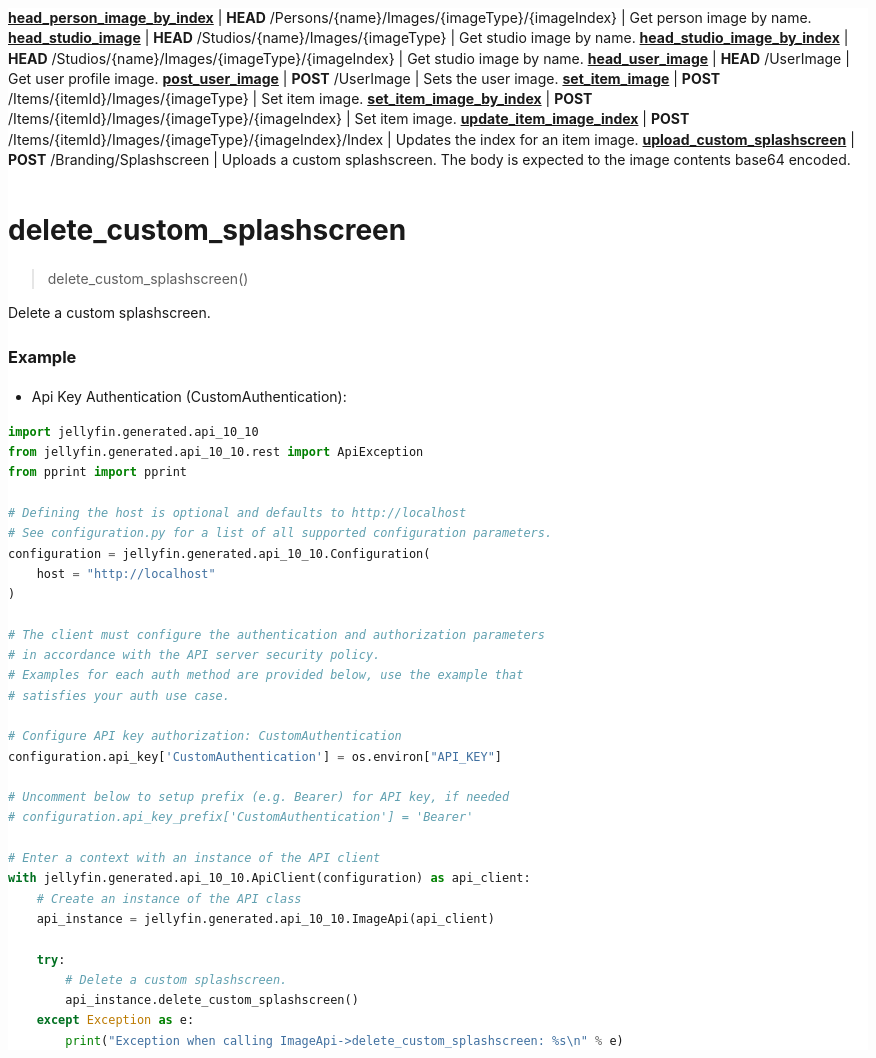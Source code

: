 [**head_person_image_by_index**](ImageApi.md#head_person_image_by_index) | **HEAD** /Persons/{name}/Images/{imageType}/{imageIndex} | Get person image by name.
[**head_studio_image**](ImageApi.md#head_studio_image) | **HEAD** /Studios/{name}/Images/{imageType} | Get studio image by name.
[**head_studio_image_by_index**](ImageApi.md#head_studio_image_by_index) | **HEAD** /Studios/{name}/Images/{imageType}/{imageIndex} | Get studio image by name.
[**head_user_image**](ImageApi.md#head_user_image) | **HEAD** /UserImage | Get user profile image.
[**post_user_image**](ImageApi.md#post_user_image) | **POST** /UserImage | Sets the user image.
[**set_item_image**](ImageApi.md#set_item_image) | **POST** /Items/{itemId}/Images/{imageType} | Set item image.
[**set_item_image_by_index**](ImageApi.md#set_item_image_by_index) | **POST** /Items/{itemId}/Images/{imageType}/{imageIndex} | Set item image.
[**update_item_image_index**](ImageApi.md#update_item_image_index) | **POST** /Items/{itemId}/Images/{imageType}/{imageIndex}/Index | Updates the index for an item image.
[**upload_custom_splashscreen**](ImageApi.md#upload_custom_splashscreen) | **POST** /Branding/Splashscreen | Uploads a custom splashscreen.  The body is expected to the image contents base64 encoded.


# **delete_custom_splashscreen**
> delete_custom_splashscreen()

Delete a custom splashscreen.

### Example

* Api Key Authentication (CustomAuthentication):

```python
import jellyfin.generated.api_10_10
from jellyfin.generated.api_10_10.rest import ApiException
from pprint import pprint

# Defining the host is optional and defaults to http://localhost
# See configuration.py for a list of all supported configuration parameters.
configuration = jellyfin.generated.api_10_10.Configuration(
    host = "http://localhost"
)

# The client must configure the authentication and authorization parameters
# in accordance with the API server security policy.
# Examples for each auth method are provided below, use the example that
# satisfies your auth use case.

# Configure API key authorization: CustomAuthentication
configuration.api_key['CustomAuthentication'] = os.environ["API_KEY"]

# Uncomment below to setup prefix (e.g. Bearer) for API key, if needed
# configuration.api_key_prefix['CustomAuthentication'] = 'Bearer'

# Enter a context with an instance of the API client
with jellyfin.generated.api_10_10.ApiClient(configuration) as api_client:
    # Create an instance of the API class
    api_instance = jellyfin.generated.api_10_10.ImageApi(api_client)

    try:
        # Delete a custom splashscreen.
        api_instance.delete_custom_splashscreen()
    except Exception as e:
        print("Exception when calling ImageApi->delete_custom_splashscreen: %s\n" % e)
```
